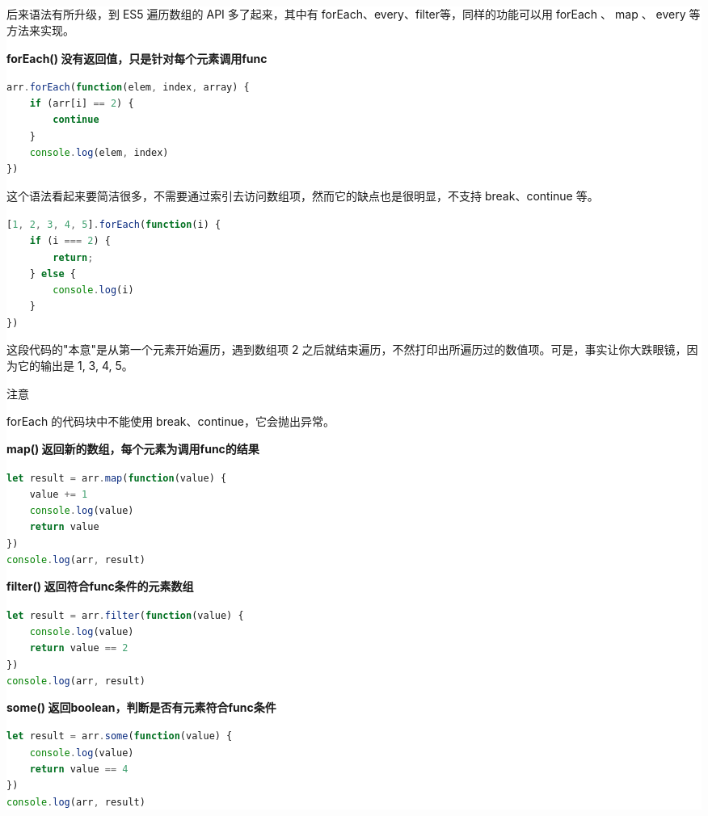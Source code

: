 后来语法有所升级，到 ES5 遍历数组的 API 多了起来，其中有 forEach、every、filter等，同样的功能可以用 forEach 、 map 、 every 等方法来实现。

**forEach() 没有返回值，只是针对每个元素调用func**

```js
arr.forEach(function(elem, index, array) {
    if (arr[i] == 2) {
        continue
    }
    console.log(elem, index)
})
```

这个语法看起来要简洁很多，不需要通过索引去访问数组项，然而它的缺点也是很明显，不支持 break、continue 等。

```js
[1, 2, 3, 4, 5].forEach(function(i) {
    if (i === 2) {
        return;
    } else {
        console.log(i)
    }
})
```

这段代码的"本意"是从第一个元素开始遍历，遇到数组项 2 之后就结束遍历，不然打印出所遍历过的数值项。可是，事实让你大跌眼镜，因为它的输出是 1, 3, 4, 5。

注意

forEach 的代码块中不能使用 break、continue，它会抛出异常。

**map() 返回新的数组，每个元素为调用func的结果**

```js
let result = arr.map(function(value) {
    value += 1
    console.log(value)
    return value
})
console.log(arr, result)
```

**filter() 返回符合func条件的元素数组**

```js
let result = arr.filter(function(value) {
    console.log(value)
    return value == 2
})
console.log(arr, result)
```

**some() 返回boolean，判断是否有元素符合func条件**

```js
let result = arr.some(function(value) {
    console.log(value)
    return value == 4
})
console.log(arr, result)
```
